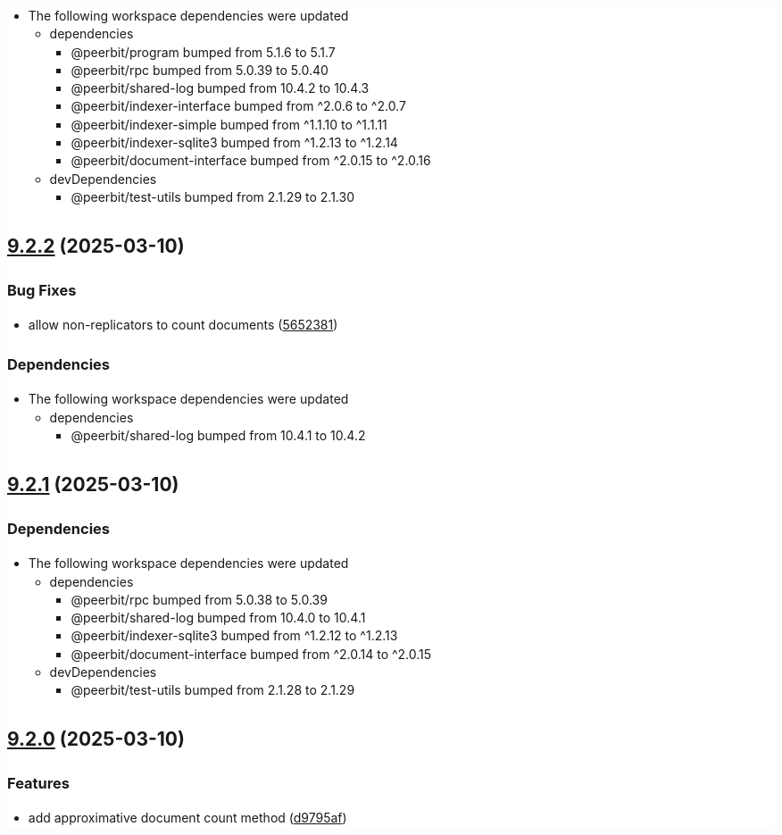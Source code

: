 * The following workspace dependencies were updated
  * dependencies
    * @peerbit/program bumped from 5.1.6 to 5.1.7
    * @peerbit/rpc bumped from 5.0.39 to 5.0.40
    * @peerbit/shared-log bumped from 10.4.2 to 10.4.3
    * @peerbit/indexer-interface bumped from ^2.0.6 to ^2.0.7
    * @peerbit/indexer-simple bumped from ^1.1.10 to ^1.1.11
    * @peerbit/indexer-sqlite3 bumped from ^1.2.13 to ^1.2.14
    * @peerbit/document-interface bumped from ^2.0.15 to ^2.0.16
  * devDependencies
    * @peerbit/test-utils bumped from 2.1.29 to 2.1.30

## [9.2.2](https://github.com/dao-xyz/peerbit/compare/document-v9.2.1...document-v9.2.2) (2025-03-10)


### Bug Fixes

* allow non-replicators to count documents ([5652381](https://github.com/dao-xyz/peerbit/commit/5652381b74509644f8ff30cd404eb4ce9955c2c3))


### Dependencies

* The following workspace dependencies were updated
  * dependencies
    * @peerbit/shared-log bumped from 10.4.1 to 10.4.2

## [9.2.1](https://github.com/dao-xyz/peerbit/compare/document-v9.2.0...document-v9.2.1) (2025-03-10)


### Dependencies

* The following workspace dependencies were updated
  * dependencies
    * @peerbit/rpc bumped from 5.0.38 to 5.0.39
    * @peerbit/shared-log bumped from 10.4.0 to 10.4.1
    * @peerbit/indexer-sqlite3 bumped from ^1.2.12 to ^1.2.13
    * @peerbit/document-interface bumped from ^2.0.14 to ^2.0.15
  * devDependencies
    * @peerbit/test-utils bumped from 2.1.28 to 2.1.29

## [9.2.0](https://github.com/dao-xyz/peerbit/compare/document-v9.1.3...document-v9.2.0) (2025-03-10)


### Features

* add approximative document count method ([d9795af](https://github.com/dao-xyz/peerbit/commit/d9795af5c6a8cdafeef3a439e1da0d25f04508d7))
